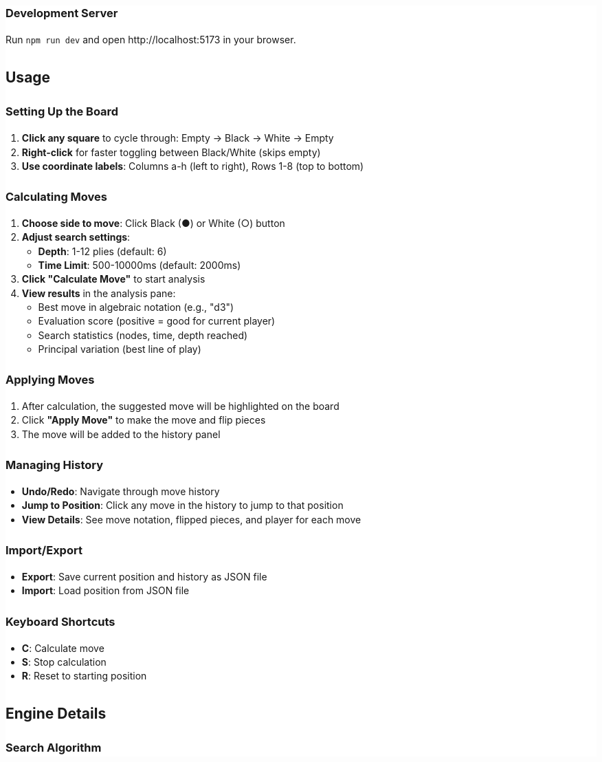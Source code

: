 ### Development Server

Run `npm run dev` and open http://localhost:5173 in your browser.

## Usage

### Setting Up the Board

1. **Click any square** to cycle through: Empty → Black → White → Empty
2. **Right-click** for faster toggling between Black/White (skips empty)
3. **Use coordinate labels**: Columns a-h (left to right), Rows 1-8 (top to bottom)

### Calculating Moves

1. **Choose side to move**: Click Black (●) or White (○) button
2. **Adjust search settings**:
   - **Depth**: 1-12 plies (default: 6)
   - **Time Limit**: 500-10000ms (default: 2000ms)
3. **Click "Calculate Move"** to start analysis
4. **View results** in the analysis pane:
   - Best move in algebraic notation (e.g., "d3")
   - Evaluation score (positive = good for current player)
   - Search statistics (nodes, time, depth reached)
   - Principal variation (best line of play)

### Applying Moves

1. After calculation, the suggested move will be highlighted on the board
2. Click **"Apply Move"** to make the move and flip pieces
3. The move will be added to the history panel

### Managing History

- **Undo/Redo**: Navigate through move history
- **Jump to Position**: Click any move in the history to jump to that position
- **View Details**: See move notation, flipped pieces, and player for each move

### Import/Export

- **Export**: Save current position and history as JSON file
- **Import**: Load position from JSON file

### Keyboard Shortcuts

- **C**: Calculate move
- **S**: Stop calculation
- **R**: Reset to starting position

## Engine Details

### Search Algorithm
